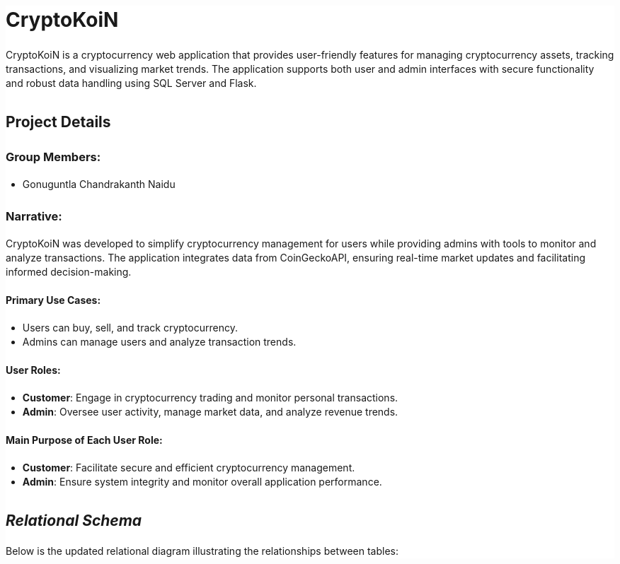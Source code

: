# CryptoKoiN
CryptoKoiN is a cryptocurrency web application that provides user-friendly features for managing cryptocurrency assets, tracking transactions, and visualizing market trends. The application supports both user and admin interfaces with secure functionality and robust data handling using SQL Server and Flask.

## Project Details

### Group Members:
- Gonuguntla Chandrakanth Naidu

### Narrative:
CryptoKoiN was developed to simplify cryptocurrency management for users while providing admins with tools to monitor and analyze transactions. The application integrates data from CoinGeckoAPI, ensuring real-time market updates and facilitating informed decision-making.

#### Primary Use Cases:
- Users can buy, sell, and track cryptocurrency.
- Admins can manage users and analyze transaction trends.

#### User Roles:
- **Customer**: Engage in cryptocurrency trading and monitor personal transactions.
- **Admin**: Oversee user activity, manage market data, and analyze revenue trends.

#### Main Purpose of Each User Role:
- **Customer**: Facilitate secure and efficient cryptocurrency management.
- **Admin**: Ensure system integrity and monitor overall application performance.

## *Relational Schema*

Below is the updated relational diagram illustrating the relationships between tables:

